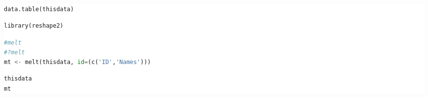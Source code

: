 ```python
data.table(thisdata)
```

```python
library(reshape2)
```

```python
#melt
#?melt
mt <- melt(thisdata, id=(c('ID','Names')))
```

```python
thisdata
mt
```
